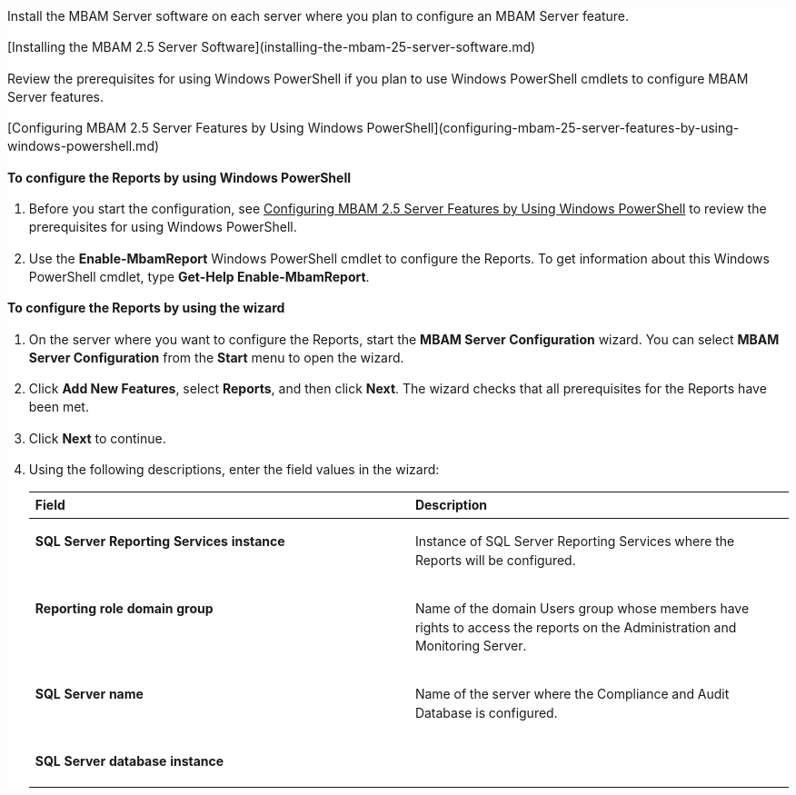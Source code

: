 </tr>
<tr class="even">
<td align="left"><p>Install the MBAM Server software on each server where you plan to configure an MBAM Server feature.</p></td>
<td align="left"><p>[Installing the MBAM 2.5 Server Software](installing-the-mbam-25-server-software.md)</p></td>
</tr>
<tr class="odd">
<td align="left"><p>Review the prerequisites for using Windows PowerShell if you plan to use Windows PowerShell cmdlets to configure MBAM Server features.</p></td>
<td align="left"><p>[Configuring MBAM 2.5 Server Features by Using Windows PowerShell](configuring-mbam-25-server-features-by-using-windows-powershell.md)</p></td>
</tr>
</tbody>
</table>

 

**To configure the Reports by using Windows PowerShell**

1.  Before you start the configuration, see [Configuring MBAM 2.5 Server Features by Using Windows PowerShell](configuring-mbam-25-server-features-by-using-windows-powershell.md) to review the prerequisites for using Windows PowerShell.

2.  Use the **Enable-MbamReport** Windows PowerShell cmdlet to configure the Reports. To get information about this Windows PowerShell cmdlet, type **Get-Help Enable-MbamReport**.

**To configure the Reports by using the wizard**

1.  On the server where you want to configure the Reports, start the **MBAM Server Configuration** wizard. You can select **MBAM Server Configuration** from the **Start** menu to open the wizard.

2.  Click **Add New Features**, select **Reports**, and then click **Next**. The wizard checks that all prerequisites for the Reports have been met.

3.  Click **Next** to continue.

4.  Using the following descriptions, enter the field values in the wizard:

    <table>
    <colgroup>
    <col width="50%" />
    <col width="50%" />
    </colgroup>
    <thead>
    <tr class="header">
    <th align="left">Field</th>
    <th align="left">Description</th>
    </tr>
    </thead>
    <tbody>
    <tr class="odd">
    <td align="left"><p><strong>SQL Server Reporting Services instance</strong></p></td>
    <td align="left"><p>Instance of SQL Server Reporting Services where the Reports will be configured.</p></td>
    </tr>
    <tr class="even">
    <td align="left"><p><strong>Reporting role domain group</strong></p></td>
    <td align="left"><p>Name of the domain Users group whose members have rights to access the reports on the Administration and Monitoring Server.</p></td>
    </tr>
    <tr class="odd">
    <td align="left"><p><strong>SQL Server name</strong></p></td>
    <td align="left"><p>Name of the server where the Compliance and Audit Database is configured.</p></td>
    </tr>
    <tr class="even">
    <td align="left"><p><strong>SQL Server database instance</strong></p></td>
